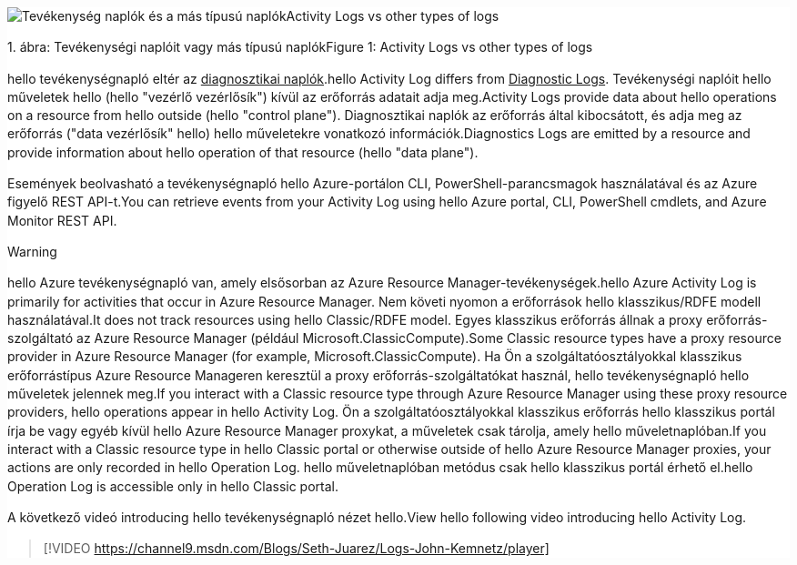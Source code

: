 ![<span data-ttu-id="bb414-110">Tevékenység naplók és a más típusú naplók</span><span class="sxs-lookup"><span data-stu-id="bb414-110">Activity Logs vs other types of logs</span></span> ](./media/monitoring-overview-activity-logs/Activity_Log_vs_other_logs_v5.png)

<span data-ttu-id="bb414-111">1. ábra: Tevékenységi naplóit vagy más típusú naplók</span><span class="sxs-lookup"><span data-stu-id="bb414-111">Figure 1: Activity Logs vs other types of logs</span></span>

<span data-ttu-id="bb414-112">hello tevékenységnapló eltér az [diagnosztikai naplók](monitoring-overview-of-diagnostic-logs.md).</span><span class="sxs-lookup"><span data-stu-id="bb414-112">hello Activity Log differs from [Diagnostic Logs](monitoring-overview-of-diagnostic-logs.md).</span></span> <span data-ttu-id="bb414-113">Tevékenységi naplóit hello műveletek hello (hello "vezérlő vezérlősík") kívül az erőforrás adatait adja meg.</span><span class="sxs-lookup"><span data-stu-id="bb414-113">Activity Logs provide data about hello operations on a resource from hello outside (hello "control plane").</span></span> <span data-ttu-id="bb414-114">Diagnosztikai naplók az erőforrás által kibocsátott, és adja meg az erőforrás ("data vezérlősík" hello) hello műveletekre vonatkozó információk.</span><span class="sxs-lookup"><span data-stu-id="bb414-114">Diagnostics Logs are emitted by a resource and provide information about hello operation of that resource (hello "data plane").</span></span>

<span data-ttu-id="bb414-115">Események beolvasható a tevékenységnapló hello Azure-portálon CLI, PowerShell-parancsmagok használatával és az Azure figyelő REST API-t.</span><span class="sxs-lookup"><span data-stu-id="bb414-115">You can retrieve events from your Activity Log using hello Azure portal, CLI, PowerShell cmdlets, and Azure Monitor REST API.</span></span>


> [!WARNING]
> <span data-ttu-id="bb414-116">hello Azure tevékenységnapló van, amely elsősorban az Azure Resource Manager-tevékenységek.</span><span class="sxs-lookup"><span data-stu-id="bb414-116">hello Azure Activity Log is primarily for activities that occur in Azure Resource Manager.</span></span> <span data-ttu-id="bb414-117">Nem követi nyomon a erőforrások hello klasszikus/RDFE modell használatával.</span><span class="sxs-lookup"><span data-stu-id="bb414-117">It does not track resources using hello Classic/RDFE model.</span></span> <span data-ttu-id="bb414-118">Egyes klasszikus erőforrás állnak a proxy erőforrás-szolgáltató az Azure Resource Manager (például Microsoft.ClassicCompute).</span><span class="sxs-lookup"><span data-stu-id="bb414-118">Some Classic resource types have a proxy resource provider in Azure Resource Manager (for example, Microsoft.ClassicCompute).</span></span> <span data-ttu-id="bb414-119">Ha Ön a szolgáltatóosztályokkal klasszikus erőforrástípus Azure Resource Manageren keresztül a proxy erőforrás-szolgáltatókat használ, hello tevékenységnapló hello műveletek jelennek meg.</span><span class="sxs-lookup"><span data-stu-id="bb414-119">If you interact with a Classic resource type through Azure Resource Manager using these proxy resource providers, hello operations appear in hello Activity Log.</span></span> <span data-ttu-id="bb414-120">Ön a szolgáltatóosztályokkal klasszikus erőforrás hello klasszikus portál írja be vagy egyéb kívül hello Azure Resource Manager proxykat, a műveletek csak tárolja, amely hello műveletnaplóban.</span><span class="sxs-lookup"><span data-stu-id="bb414-120">If you interact with a Classic resource type in hello Classic portal or otherwise outside of hello Azure Resource Manager proxies, your actions are only recorded in hello Operation Log.</span></span> <span data-ttu-id="bb414-121">hello műveletnaplóban metódus csak hello klasszikus portál érhető el.</span><span class="sxs-lookup"><span data-stu-id="bb414-121">hello Operation Log is accessible only in hello Classic portal.</span></span>
>
>

<span data-ttu-id="bb414-122">A következő videó introducing hello tevékenységnapló nézet hello.</span><span class="sxs-lookup"><span data-stu-id="bb414-122">View hello following video introducing hello Activity Log.</span></span>
> [!VIDEO https://channel9.msdn.com/Blogs/Seth-Juarez/Logs-John-Kemnetz/player]
> 
>
